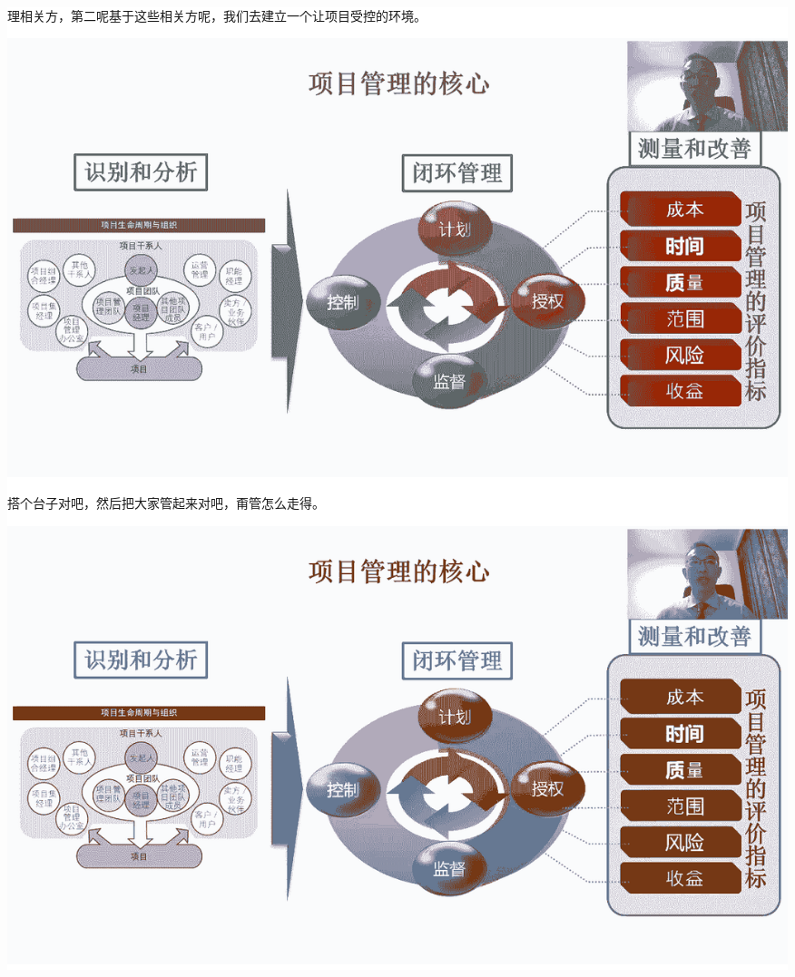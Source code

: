 理相关方，第二呢基于这些相关方呢，我们去建立一个让项目受控的环境。

![](img/96c5dec7a1bf3c551c6b9ae2ad18e0a7_199.png)

搭个台子对吧，然后把大家管起来对吧，甭管怎么走得。

![](img/96c5dec7a1bf3c551c6b9ae2ad18e0a7_201.png)
